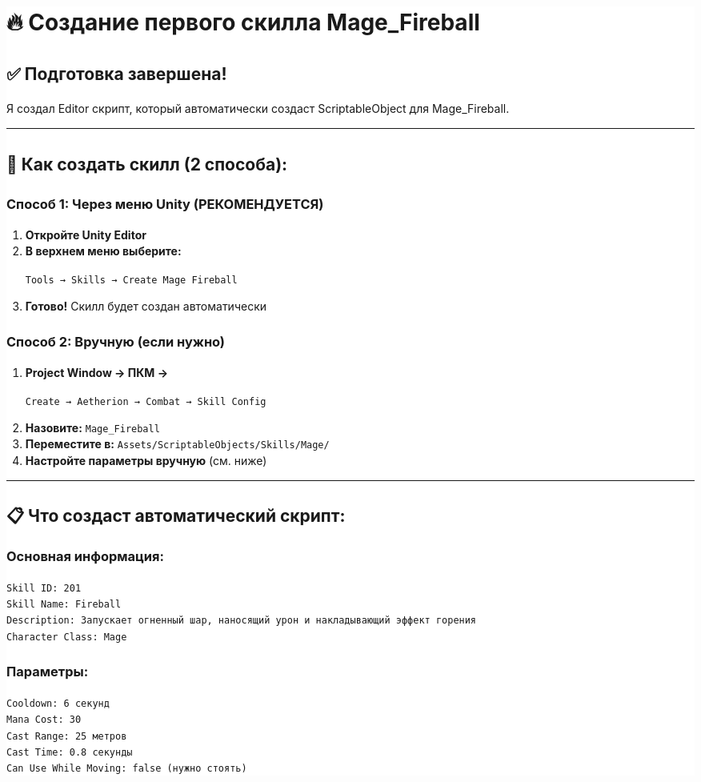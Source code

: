 # 🔥 Создание первого скилла Mage_Fireball

## ✅ Подготовка завершена!

Я создал Editor скрипт, который автоматически создаст ScriptableObject для Mage_Fireball.

---

## 🚀 Как создать скилл (2 способа):

### Способ 1: Через меню Unity (РЕКОМЕНДУЕТСЯ)

1. **Откройте Unity Editor**
2. **В верхнем меню выберите:**
   ```
   Tools → Skills → Create Mage Fireball
   ```
3. **Готово!** Скилл будет создан автоматически

### Способ 2: Вручную (если нужно)

1. **Project Window → ПКМ →**
   ```
   Create → Aetherion → Combat → Skill Config
   ```
2. **Назовите:** `Mage_Fireball`
3. **Переместите в:** `Assets/ScriptableObjects/Skills/Mage/`
4. **Настройте параметры вручную** (см. ниже)

---

## 📋 Что создаст автоматический скрипт:

### Основная информация:
```
Skill ID: 201
Skill Name: Fireball
Description: Запускает огненный шар, наносящий урон и накладывающий эффект горения
Character Class: Mage
```

### Параметры:
```
Cooldown: 6 секунд
Mana Cost: 30
Cast Range: 25 метров
Cast Time: 0.8 секунды
Can Use While Moving: false (нужно стоять)
```
